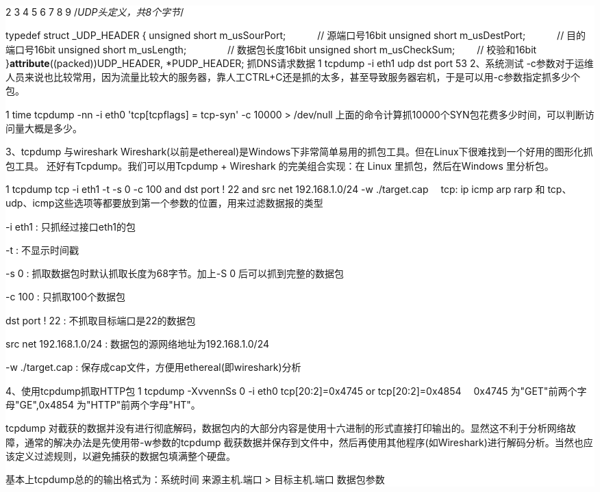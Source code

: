 2
3
4
5
6
7
8
9
/*UDP头定义，共8个字节*/
 
typedef struct _UDP_HEADER
{
 unsigned short m_usSourPort;    　　　// 源端口号16bit
 unsigned short m_usDestPort;    　　　// 目的端口号16bit
 unsigned short m_usLength;    　　　　// 数据包长度16bit
 unsigned short m_usCheckSum;    　　// 校验和16bit
}__attribute__((packed))UDP_HEADER, *PUDP_HEADER;
抓DNS请求数据
1
tcpdump -i eth1 udp dst port 53
2、系统测试
-c参数对于运维人员来说也比较常用，因为流量比较大的服务器，靠人工CTRL+C还是抓的太多，甚至导致服务器宕机，于是可以用-c参数指定抓多少个包。

1
time tcpdump -nn -i eth0 'tcp[tcpflags] = tcp-syn' -c 10000 > /dev/null
上面的命令计算抓10000个SYN包花费多少时间，可以判断访问量大概是多少。　

3、tcpdump 与wireshark
Wireshark(以前是ethereal)是Windows下非常简单易用的抓包工具。但在Linux下很难找到一个好用的图形化抓包工具。
还好有Tcpdump。我们可以用Tcpdump + Wireshark 的完美组合实现：在 Linux 里抓包，然后在Windows 里分析包。

1
tcpdump tcp -i eth1 -t -s 0 -c 100 and dst port ! 22 and src net 192.168.1.0/24 -w ./target.cap　
tcp: ip icmp arp rarp 和 tcp、udp、icmp这些选项等都要放到第一个参数的位置，用来过滤数据报的类型

-i eth1 : 只抓经过接口eth1的包

-t : 不显示时间戳

-s 0 : 抓取数据包时默认抓取长度为68字节。加上-S 0 后可以抓到完整的数据包

-c 100 : 只抓取100个数据包

dst port ! 22 : 不抓取目标端口是22的数据包

src net 192.168.1.0/24 : 数据包的源网络地址为192.168.1.0/24

-w ./target.cap : 保存成cap文件，方便用ethereal(即wireshark)分析

4、使用tcpdump抓取HTTP包
1
tcpdump  -XvvennSs 0 -i eth0 tcp[20:2]=0x4745 or tcp[20:2]=0x4854　
0x4745 为"GET"前两个字母"GE",0x4854 为"HTTP"前两个字母"HT"。

 

tcpdump 对截获的数据并没有进行彻底解码，数据包内的大部分内容是使用十六进制的形式直接打印输出的。显然这不利于分析网络故障，通常的解决办法是先使用带-w参数的tcpdump 截获数据并保存到文件中，然后再使用其他程序(如Wireshark)进行解码分析。当然也应该定义过滤规则，以避免捕获的数据包填满整个硬盘。

 

基本上tcpdump总的的输出格式为：系统时间 来源主机.端口 > 目标主机.端口 数据包参数

